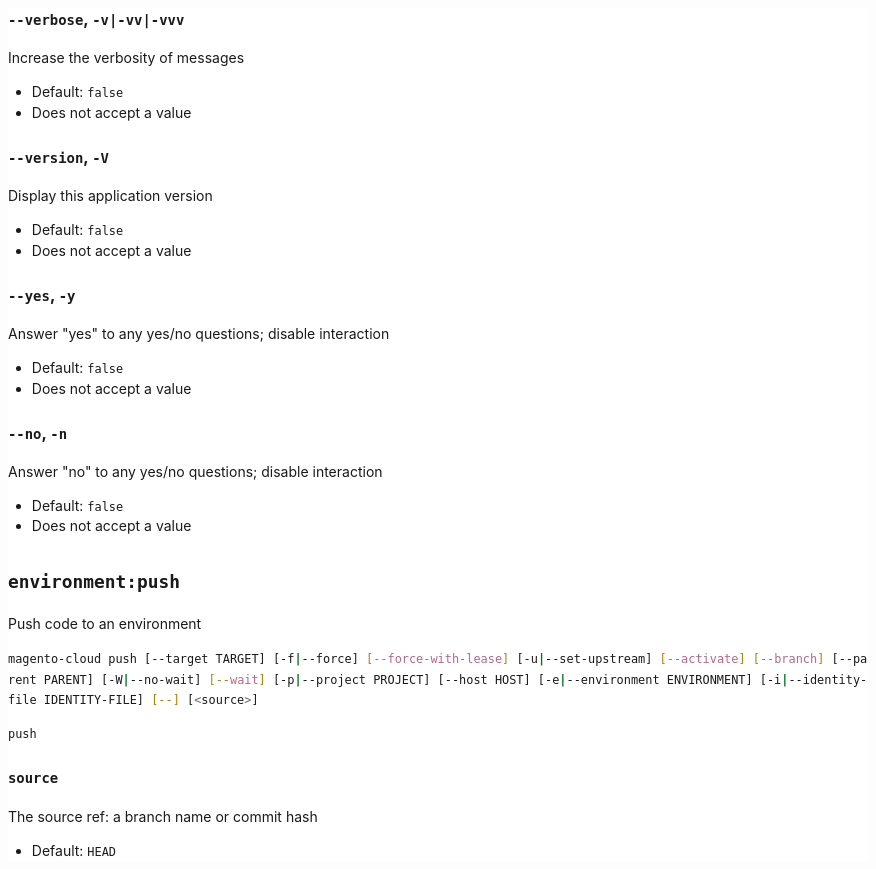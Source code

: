 ### `--verbose`, `-v|-vv|-vvv`



Increase the verbosity of messages
-  Default: `false`
-  Does not accept a value



### `--version`, `-V`



Display this application version
-  Default: `false`
-  Does not accept a value



### `--yes`, `-y`



Answer &quot;yes&quot; to any yes/no questions; disable interaction
-  Default: `false`
-  Does not accept a value



### `--no`, `-n`



Answer &quot;no&quot; to any yes/no questions; disable interaction
-  Default: `false`
-  Does not accept a value  

## `environment:push`

Push code to an environment

```bash
magento-cloud push [--target TARGET] [-f|--force] [--force-with-lease] [-u|--set-upstream] [--activate] [--branch] [--parent PARENT] [-W|--no-wait] [--wait] [-p|--project PROJECT] [--host HOST] [-e|--environment ENVIRONMENT] [-i|--identity-file IDENTITY-FILE] [--] [<source>]
```

 

```bash
push
```

  

### `source`

The source ref: a branch name or commit hash
-  Default: `HEAD`
    <!-- argument --> <!-- arguments --> <!-- arguments.size -->
